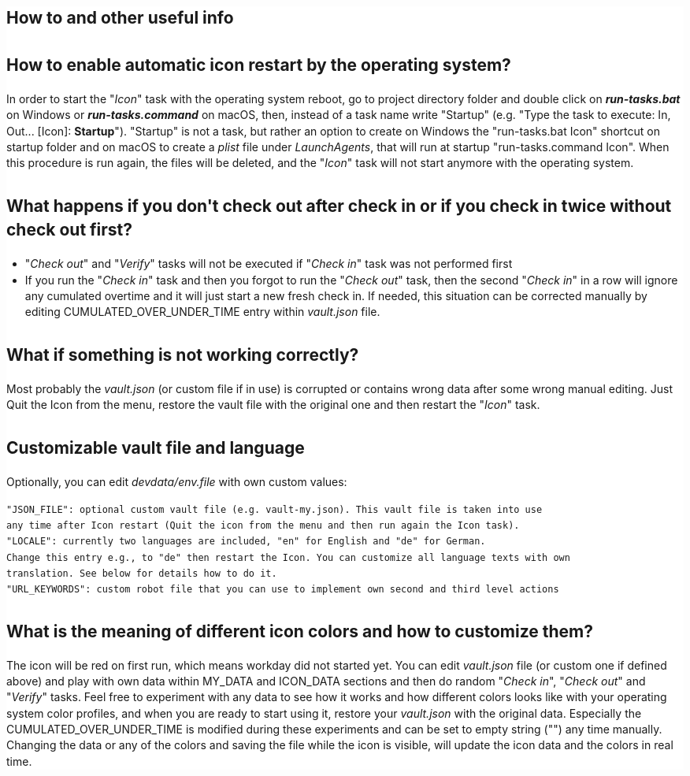 ## How to and other useful info

## How to enable automatic icon restart by the operating system?

In order to start the "*Icon*" task with the operating system reboot, go to project directory folder and double click on _**run-tasks.bat**_ on Windows or _**run-tasks.command**_ on macOS, then, instead of a task name write "Startup" (e.g. "Type the task to execute: In, Out... [Icon]: **Startup**"). "Startup" is not a task, but rather an option to create on Windows the "run-tasks.bat Icon" shortcut on startup folder and on macOS to create a _plist_ file under _LaunchAgents_, that will run at startup "run-tasks.command Icon". When this procedure is run again, the files will be deleted, and the "*Icon*" task will not start anymore with the operating system.

## What happens if you don't check out after check in or if you check in twice without check out first?

- "*Check out*" and "*Verify*" tasks will not be executed if "*Check in*" task was not performed first
- If you run the "*Check in*" task and then you forgot to run the "*Check out*" task, then the second "*Check in*" in a row will ignore any cumulated overtime and it will just start a new fresh check in. If needed, this situation can be corrected manually by editing CUMULATED_OVER_UNDER_TIME entry within _vault.json_ file.

## What if something is not working correctly?

Most probably the _vault.json_ (or custom file if in use) is corrupted or contains wrong data after some wrong manual editing. Just Quit the Icon from the menu, restore the vault file with the original one and then restart the "*Icon*" task.

## Customizable vault file and language

Optionally, you can edit _devdata/env.file_ with own custom values:

	"JSON_FILE": optional custom vault file (e.g. vault-my.json). This vault file is taken into use 
	any time after Icon restart (Quit the icon from the menu and then run again the Icon task).
	"LOCALE": currently two languages are included, "en" for English and "de" for German. 
	Change this entry e.g., to "de" then restart the Icon. You can customize all language texts with own 
	translation. See below for details how to do it.
	"URL_KEYWORDS": custom robot file that you can use to implement own second and third level actions

## What is the meaning of different icon colors and how to customize them?

The icon will be red on first run, which means workday did not started yet. You can edit _vault.json_ file (or custom one if defined above) and play with own data within MY_DATA and ICON_DATA sections and then do random "*Check in*", "*Check out*" and "*Verify*" tasks. Feel free to experiment with any data to see how it works and how different colors looks like with your operating system color profiles, and when you are ready to start using it, restore your _vault.json_ with the original data. Especially the CUMULATED_OVER_UNDER_TIME is modified during these experiments and can be set to empty string ("") any time manually. Changing the data or any of the colors and saving the file while the icon is visible, will update the icon data and the colors in real time.
	